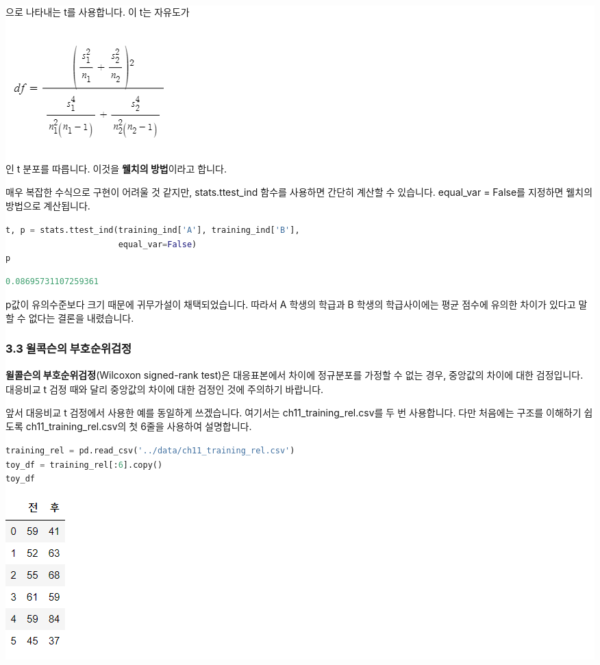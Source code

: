 으로 나타내는 t를 사용합니다. 이 t는 자유도가

![11-12](image/11/11-12.png)

인 t 분포를 따릅니다. 이것을 **웰치의 방법**이라고 합니다.

매우 복잡한 수식으로 구현이 어려울 것 같지만, stats.ttest_ind 함수를 사용하면 간단히 계산할 수 있습니다. equal_var = False를 지정하면 웰치의 방법으로 계산됩니다.

```python
t, p = stats.ttest_ind(training_ind['A'], training_ind['B'],
                       equal_var=False)
p
```

```python
0.08695731107259361
```

p값이 유의수준보다 크기 때문에 귀무가설이 채택되었습니다. 따라서 A 학생의 학급과 B 학생의 학급사이에는 평균 점수에 유의한 차이가 있다고 말할 수 없다는 결론을 내렸습니다.



### 3.3 윌콕슨의 부호순위검정

**윌콜슨의 부호순위검정**(Wilcoxon signed-rank test)은 대응표본에서 차이에 정규분포를 가정할 수 없는 경우, 중앙값의 차이에 대한 검정입니다. 대응비교 t 검정 때와 달리 중앙값의 차이에 대한 검정인 것에 주의하기 바랍니다.

앞서 대응비교 t 검정에서 사용한 예를 동일하게 쓰겠습니다. 여기서는 ch11_training_rel.csv를 두 번 사용합니다. 다만 처음에는 구조를 이해하기 쉽도록 ch11_training_rel.csv의 첫 6줄을 사용하여 설명합니다.

```python
training_rel = pd.read_csv('../data/ch11_training_rel.csv')
toy_df = training_rel[:6].copy()
toy_df
```

![11-13](image/11/11-13.png)
